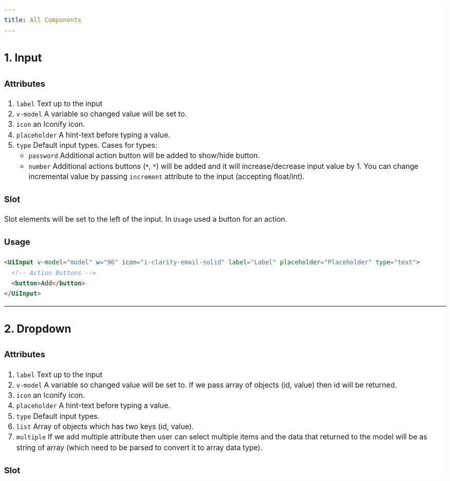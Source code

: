 ```yaml
---
title: All Components
---
```


## 1. Input
### Attributes 
1. ``label`` Text up to the input
2. `v-model` A variable so changed value will be set to.
3. `icon` an Iconify icon.
4. `placeholder` A hint-text before typing a value.
5. `type` Default input types. Cases for types:
    - `password` Additional action button will be added to show/hide button.
    - `number` Additional actions buttons (˄, ˅) will be added and it will increase/decrease input value by 1. You can change incremental value by passing `increment` attribute to the input (accepting float/int).


### Slot 

Slot elements will be set to the left of the input. In `Usage` used a button for an action.

### Usage 
```html
<UiInput v-model="model" w="96" icon="i-clarity-email-solid" label="Label" placeholder="Placeholder" type="text">
  <!-- Action Buttons -->
  <button>Add</button>
</UiInput>
```

  ***

## 2. Dropdown

### Attributes 
1. `label` Text up to the input
2. `v-model` A variable so changed value will be set to. If we pass array of objects (id, value) then id will be returned.
3. `icon` an Iconify icon.
4. `placeholder` A hint-text before typing a value.
5. `type` Default input types.
6. `list` Array of objects which has two keys (id, value).
7. `multiple` If we add multiple attribute then user can select multiple items and the data that returned to the model will be as string of array (which need to be parsed to convert it to array data type).

### Slot 
